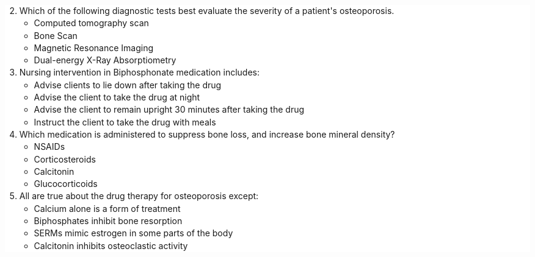 2. Which of the following diagnostic tests best evaluate the severity of a patient's osteoporosis.
	- Computed tomography scan
	- Bone Scan
	- Magnetic Resonance Imaging
	- Dual-energy X-Ray Absorptiometry
3. Nursing intervention in Biphosphonate medication includes:
	- Advise clients to lie down after taking the drug
	- Advise the client to take the drug at night
	- Advise the client to remain upright 30 minutes after taking the drug
	- Instruct the client to take the drug with meals
4. Which medication is administered to suppress bone loss, and increase bone mineral density?
	- NSAIDs
	- Corticosteroids
	- Calcitonin
	- Glucocorticoids
5. All are true about the drug therapy for osteoporosis except:
	- Calcium alone is a form of treatment
	- Biphosphates inhibit bone resorption
	- SERMs mimic estrogen in some parts of the body
	- Calcitonin inhibits osteoclastic activity
